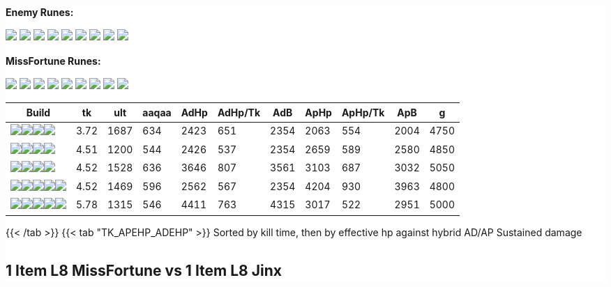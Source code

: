 

**Enemy Runes:**





![](/Styles/Precision/LethalTempo/LethalTempo.png)
![](/Styles/Precision/Triumph.png)
![](/Styles/Precision/LegendBloodline/LegendBloodline.png)
![](/Styles/Precision/CutDown/CutDown.png)
![](/Styles/Sorcery/AbsoluteFocus/AbsoluteFocus.png)
![](/Styles/Sorcery/GatheringStorm/GatheringStorm.png)
![](/StatMods/StatModsAttackSpeedIcon.png)
![](/StatMods/StatModsAdaptiveForceIcon.png)
![](/StatMods/StatModsArmorIcon.png)



**MissFortune Runes:**


![](/Styles/Inspiration/FirstStrike/FirstStrike.png)
![](/Styles/Inspiration/MagicalFootwear/MagicalFootwear.png)
![](/Styles/Inspiration/BiscuitDelivery/BiscuitDelivery.png)
![](/Styles/Inspiration/CosmicInsight/CosmicInsight.png)
![](/Styles/Sorcery/AbsoluteFocus/AbsoluteFocus.png)
![](/Styles/Sorcery/GatheringStorm/GatheringStorm.png)
![](/StatMods/StatModsAdaptiveForceIcon.png)
![](/StatMods/StatModsAdaptiveForceIcon.png)
![](/StatMods/StatModsArmorIcon.png)





 Build |tk|ult|aaqaa|AdHp|AdHp/Tk|AdB|ApHp|ApHp/Tk|ApB|g
-|-|-|-|-|-|-|-|-|-|-
![](/item/6691.png)![](/item/2422.png)![](/item/1053.png)![](/item/1055.png)|3.72|1687|634|2423|651|2354|2063|554|2004|4750
![](/item/3091.png)![](/item/2422.png)![](/item/1053.png)![](/item/1055.png)|4.51|1200|544|2426|537|2354|2659|589|2580|4850
![](/item/6673.png)![](/item/2422.png)![](/item/1055.png)![](/item/1038.png)|4.52|1528|636|3646|807|3561|3103|687|3032|5050
![](/item/3156.png)![](/item/2422.png)![](/item/1053.png)![](/item/1055.png)![](/item/1036.png)|4.52|1469|596|2562|567|2354|4204|930|3963|4800
![](/item/3026.png)![](/item/2422.png)![](/item/1053.png)![](/item/1055.png)![](/item/1036.png)|5.78|1315|546|4411|763|4315|3017|522|2951|5000
{{< /tab >}}
{{< tab "TK_APEHP_ADEHP" >}}
Sorted by kill time, then by effective hp against hybrid AD/AP Sustained damage
## 1 Item L8 MissFortune vs 1 Item L8 Jinx
